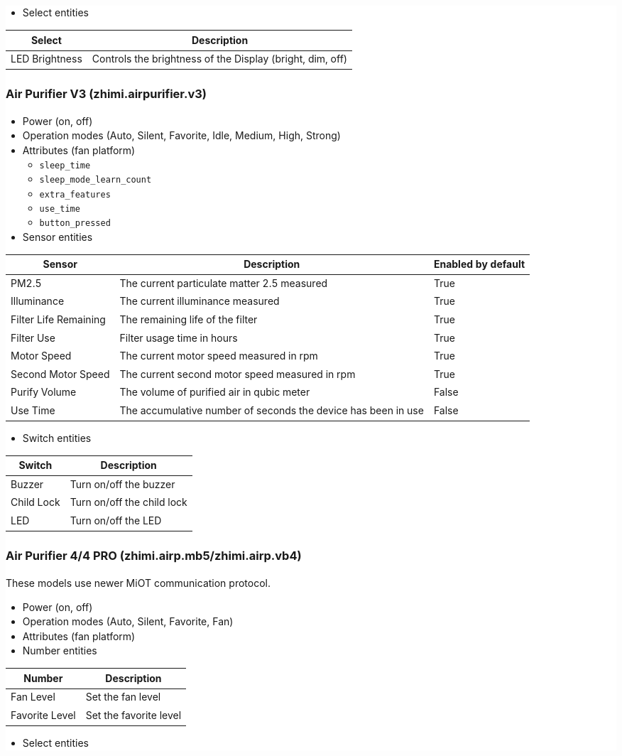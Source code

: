- Select entities

Select                  | Description
----------------------- | -----------------------
LED Brightness          | Controls the brightness of the Display (bright, dim, off)

### Air Purifier V3 (zhimi.airpurifier.v3)

- Power (on, off)
- Operation modes (Auto, Silent, Favorite, Idle, Medium, High, Strong)
- Attributes (fan platform)
  - `sleep_time`
  - `sleep_mode_learn_count`
  - `extra_features`
  - `use_time`
  - `button_pressed`
- Sensor entities

Sensor                  | Description                                                    | Enabled by default
----------------------- | -----------------------                                        | -----------------------
PM2.5                   | The current particulate matter 2.5 measured                    | True
Illuminance             | The current illuminance measured                               | True
Filter Life Remaining   | The remaining life of the filter                               | True
Filter Use              | Filter usage time in hours                                     | True
Motor Speed             | The current motor speed measured in rpm                        | True
Second Motor Speed      | The current second motor speed measured in rpm                 | True
Purify Volume           | The volume of purified air in qubic meter                      | False
Use Time                | The accumulative number of seconds the device has been in use  | False

- Switch entities

Switch                  | Description
----------------------- | -----------------------
Buzzer                  | Turn on/off the buzzer
Child Lock              | Turn on/off the child lock
LED                     | Turn on/off the LED

### Air Purifier 4/4 PRO (zhimi.airp.mb5/zhimi.airp.vb4)

These models use newer MiOT communication protocol.

- Power (on, off)
- Operation modes (Auto, Silent, Favorite, Fan)
- Attributes (fan platform)
- Number entities

Number                  | Description
----------------------- | -----------------------
Fan Level               | Set the fan level
Favorite Level          | Set the favorite level

- Select entities
